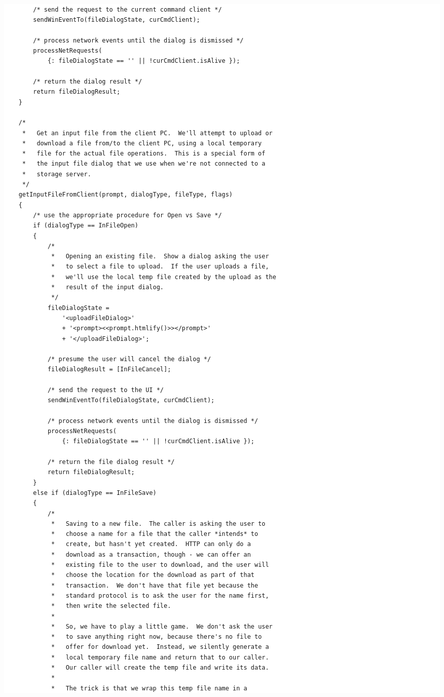             /* send the request to the current command client */
            sendWinEventTo(fileDialogState, curCmdClient);

            /* process network events until the dialog is dismissed */
            processNetRequests(
                {: fileDialogState == '' || !curCmdClient.isAlive });

            /* return the dialog result */
            return fileDialogResult;
        }

        /*
         *   Get an input file from the client PC.  We'll attempt to upload or
         *   download a file from/to the client PC, using a local temporary
         *   file for the actual file operations.  This is a special form of
         *   the input file dialog that we use when we're not connected to a
         *   storage server.  
         */
        getInputFileFromClient(prompt, dialogType, fileType, flags)
        {
            /* use the appropriate procedure for Open vs Save */
            if (dialogType == InFileOpen)
            {
                /*
                 *   Opening an existing file.  Show a dialog asking the user
                 *   to select a file to upload.  If the user uploads a file,
                 *   we'll use the local temp file created by the upload as the
                 *   result of the input dialog.  
                 */
                fileDialogState =
                    '<uploadFileDialog>'
                    + '<prompt><<prompt.htmlify()>></prompt>'
                    + '</uploadFileDialog>';

                /* presume the user will cancel the dialog */
                fileDialogResult = [InFileCancel];

                /* send the request to the UI */
                sendWinEventTo(fileDialogState, curCmdClient);

                /* process network events until the dialog is dismissed */
                processNetRequests(
                    {: fileDialogState == '' || !curCmdClient.isAlive });

                /* return the file dialog result */
                return fileDialogResult;
            }
            else if (dialogType == InFileSave)
            {
                /*
                 *   Saving to a new file.  The caller is asking the user to
                 *   choose a name for a file that the caller *intends* to
                 *   create, but hasn't yet created.  HTTP can only do a
                 *   download as a transaction, though - we can offer an
                 *   existing file to the user to download, and the user will
                 *   choose the location for the download as part of that
                 *   transaction.  We don't have that file yet because the
                 *   standard protocol is to ask the user for the name first,
                 *   then write the selected file.
                 *   
                 *   So, we have to play a little game.  We don't ask the user
                 *   to save anything right now, because there's no file to
                 *   offer for download yet.  Instead, we silently generate a
                 *   local temporary file name and return that to our caller.
                 *   Our caller will create the temp file and write its data.
                 *   
                 *   The trick is that we wrap this temp file name in a